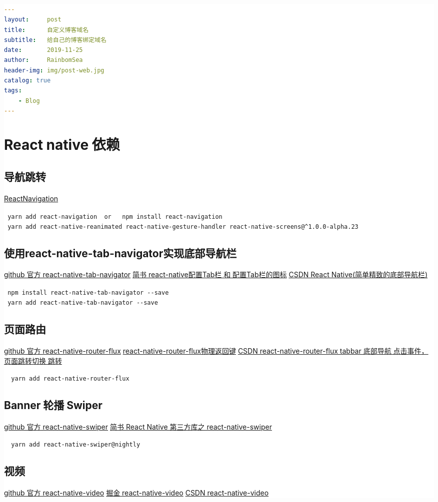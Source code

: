 ```yaml
---
layout:     post
title:      自定义博客域名
subtitle:   给自己的博客绑定域名
date:       2019-11-25
author:     RainbomSea
header-img: img/post-web.jpg
catalog: true
tags:
    - Blog
---
```


# React native 依赖

## 导航跳转
[ReactNavigation](https://reactnavigation.org/)

     yarn add react-navigation  or   npm install react-navigation
     yarn add react-native-reanimated react-native-gesture-handler react-native-screens@^1.0.0-alpha.23

## 使用react-native-tab-navigator实现底部导航栏
[github 官方 react-native-tab-navigator](https://github.com/ptomasroos/react-native-tab-navigator)
[简书  react-native配置Tab栏 和 配置Tab栏的图标](https://www.jianshu.com/p/b54eb9979acf)
[CSDN React Native(简单精致的底部导航栏)](https://blog.csdn.net/Destiny_strive/article/details/83993521)

     npm install react-native-tab-navigator --save
     yarn add react-native-tab-navigator --save

## 页面路由
[github 官方 react-native-router-flux](https://github.com/aksonov/react-native-router-flux)
[react-native-router-flux物理返回键](https://www.cnblogs.com/lude1994/p/11185286.html)
[ CSDN  react-native-router-flux tabbar 底部导航 点击事件，页面跳转切换 跳转](https://blog.csdn.net/hopefullman/article/details/86426508)

      yarn add react-native-router-flux


## Banner 轮播 Swiper

[github 官方 react-native-swiper](https://github.com/leecade/react-native-swiper)
[简书  React Native 第三方库之 react-native-swiper](https://www.jianshu.com/p/a40debf39e67)

      yarn add react-native-swiper@nightly

## 视频
[github 官方 react-native-video](https://github.com/react-native-community/react-native-video)
[掘金 react-native-video](https://juejin.im/post/5a9f9fde518825557207e7b0)
[CSDN react-native-video](https://blog.csdn.net/z93701081/article/details/89248149)

